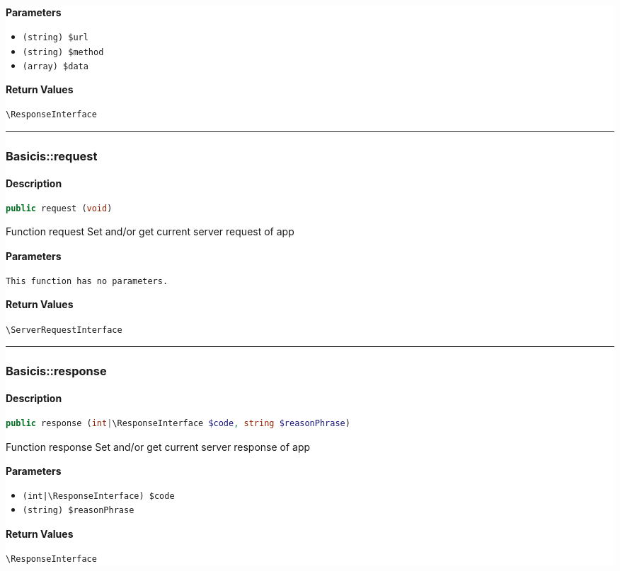 

**Parameters**

* `(string) $url`
* `(string) $method`
* `(array) $data`

**Return Values**

`\ResponseInterface`




<hr />


### Basicis::request  

**Description**

```php
public request (void)
```

Function request
Set and/or get current server request of app 

 

**Parameters**

`This function has no parameters.`

**Return Values**

`\ServerRequestInterface`




<hr />


### Basicis::response  

**Description**

```php
public response (int|\ResponseInterface $code, string $reasonPhrase)
```

Function response
Set and/or get current server response of app 

 

**Parameters**

* `(int|\ResponseInterface) $code`
* `(string) $reasonPhrase`

**Return Values**

`\ResponseInterface`
